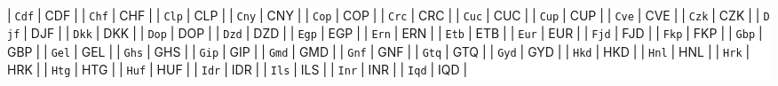 | `Cdf`                  | CDF                    |
| `Chf`                  | CHF                    |
| `Clp`                  | CLP                    |
| `Cny`                  | CNY                    |
| `Cop`                  | COP                    |
| `Crc`                  | CRC                    |
| `Cuc`                  | CUC                    |
| `Cup`                  | CUP                    |
| `Cve`                  | CVE                    |
| `Czk`                  | CZK                    |
| `Djf`                  | DJF                    |
| `Dkk`                  | DKK                    |
| `Dop`                  | DOP                    |
| `Dzd`                  | DZD                    |
| `Egp`                  | EGP                    |
| `Ern`                  | ERN                    |
| `Etb`                  | ETB                    |
| `Eur`                  | EUR                    |
| `Fjd`                  | FJD                    |
| `Fkp`                  | FKP                    |
| `Gbp`                  | GBP                    |
| `Gel`                  | GEL                    |
| `Ghs`                  | GHS                    |
| `Gip`                  | GIP                    |
| `Gmd`                  | GMD                    |
| `Gnf`                  | GNF                    |
| `Gtq`                  | GTQ                    |
| `Gyd`                  | GYD                    |
| `Hkd`                  | HKD                    |
| `Hnl`                  | HNL                    |
| `Hrk`                  | HRK                    |
| `Htg`                  | HTG                    |
| `Huf`                  | HUF                    |
| `Idr`                  | IDR                    |
| `Ils`                  | ILS                    |
| `Inr`                  | INR                    |
| `Iqd`                  | IQD                    |